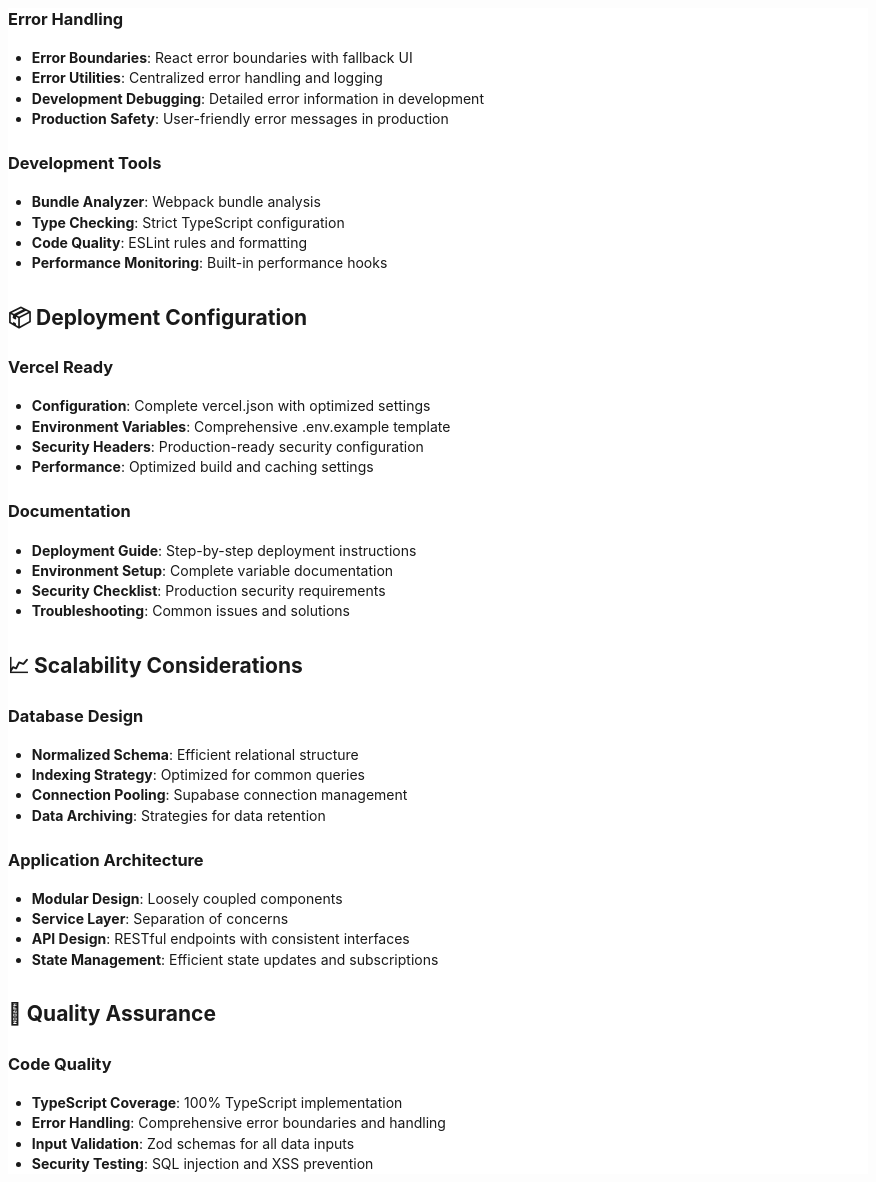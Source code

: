 ### Error Handling
- **Error Boundaries**: React error boundaries with fallback UI
- **Error Utilities**: Centralized error handling and logging
- **Development Debugging**: Detailed error information in development
- **Production Safety**: User-friendly error messages in production

### Development Tools
- **Bundle Analyzer**: Webpack bundle analysis
- **Type Checking**: Strict TypeScript configuration
- **Code Quality**: ESLint rules and formatting
- **Performance Monitoring**: Built-in performance hooks

## 📦 Deployment Configuration

### Vercel Ready
- **Configuration**: Complete vercel.json with optimized settings
- **Environment Variables**: Comprehensive .env.example template
- **Security Headers**: Production-ready security configuration
- **Performance**: Optimized build and caching settings

### Documentation
- **Deployment Guide**: Step-by-step deployment instructions
- **Environment Setup**: Complete variable documentation
- **Security Checklist**: Production security requirements
- **Troubleshooting**: Common issues and solutions

## 📈 Scalability Considerations

### Database Design
- **Normalized Schema**: Efficient relational structure
- **Indexing Strategy**: Optimized for common queries
- **Connection Pooling**: Supabase connection management
- **Data Archiving**: Strategies for data retention

### Application Architecture
- **Modular Design**: Loosely coupled components
- **Service Layer**: Separation of concerns
- **API Design**: RESTful endpoints with consistent interfaces
- **State Management**: Efficient state updates and subscriptions

## 🧪 Quality Assurance

### Code Quality
- **TypeScript Coverage**: 100% TypeScript implementation
- **Error Handling**: Comprehensive error boundaries and handling
- **Input Validation**: Zod schemas for all data inputs
- **Security Testing**: SQL injection and XSS prevention
